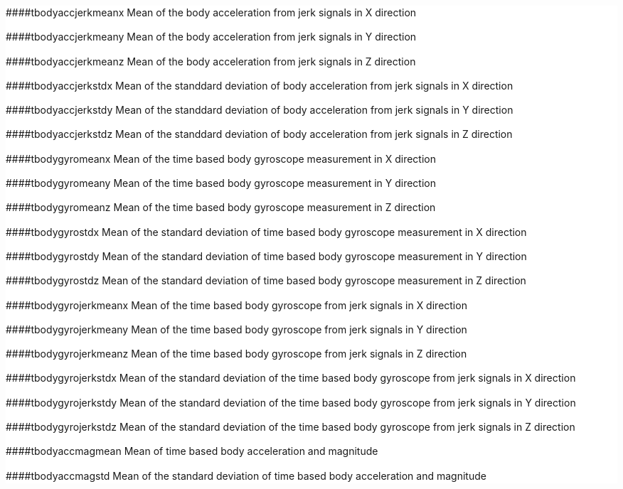 ####tbodyaccjerkmeanx
Mean of the body acceleration from jerk signals in X direction

####tbodyaccjerkmeany
Mean of the body acceleration from jerk signals in Y direction

####tbodyaccjerkmeanz
Mean of the body acceleration from jerk signals in Z direction

####tbodyaccjerkstdx
Mean of the standdard deviation of body acceleration from jerk signals in X direction

####tbodyaccjerkstdy
Mean of the standdard deviation of body acceleration from jerk signals in Y direction

####tbodyaccjerkstdz
Mean of the standdard deviation of body acceleration from jerk signals in Z direction

####tbodygyromeanx
Mean of the time based body gyroscope measurement in X direction

####tbodygyromeany
Mean of the time based body gyroscope measurement in Y direction

####tbodygyromeanz
Mean of the time based body gyroscope measurement in Z direction

####tbodygyrostdx
Mean of the standard deviation of time based body gyroscope measurement in X direction

####tbodygyrostdy
Mean of the standard deviation of time based body gyroscope measurement in Y direction

####tbodygyrostdz
Mean of the standard deviation of time based body gyroscope measurement in Z direction

####tbodygyrojerkmeanx
Mean of the time based body gyroscope from jerk signals in X direction

####tbodygyrojerkmeany
Mean of the time based body gyroscope from jerk signals in Y direction

####tbodygyrojerkmeanz
Mean of the time based body gyroscope from jerk signals in Z direction

####tbodygyrojerkstdx
Mean of the standard deviation of the time based body gyroscope from jerk signals in X direction

####tbodygyrojerkstdy
Mean of the standard deviation of the time based body gyroscope from jerk signals in Y direction

####tbodygyrojerkstdz
Mean of the standard deviation of the time based body gyroscope from jerk signals in Z direction

####tbodyaccmagmean
Mean of time based body acceleration and magnitude 

####tbodyaccmagstd
Mean of the standard deviation of time based body acceleration and magnitude
